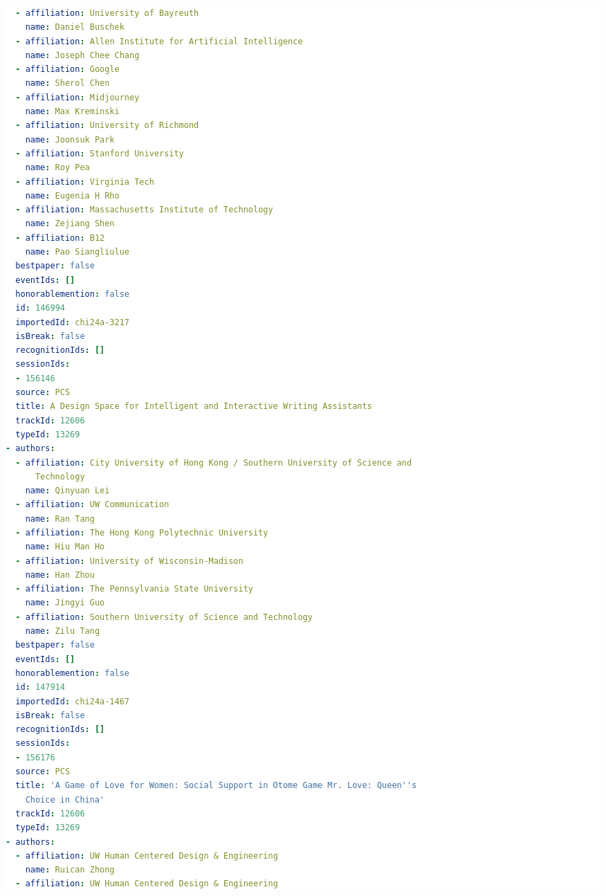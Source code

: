 ```yaml
  - affiliation: University of Bayreuth
    name: Daniel Buschek
  - affiliation: Allen Institute for Artificial Intelligence
    name: Joseph Chee Chang
  - affiliation: Google
    name: Sherol Chen
  - affiliation: Midjourney
    name: Max Kreminski
  - affiliation: University of Richmond
    name: Joonsuk Park
  - affiliation: Stanford University
    name: Roy Pea
  - affiliation: Virginia Tech
    name: Eugenia H Rho
  - affiliation: Massachusetts Institute of Technology
    name: Zejiang Shen
  - affiliation: B12
    name: Pao Siangliulue
  bestpaper: false
  eventIds: []
  honorablemention: false
  id: 146994
  importedId: chi24a-3217
  isBreak: false
  recognitionIds: []
  sessionIds:
  - 156146
  source: PCS
  title: A Design Space for Intelligent and Interactive Writing Assistants
  trackId: 12606
  typeId: 13269
- authors:
  - affiliation: City University of Hong Kong / Southern University of Science and
      Technology
    name: Qinyuan Lei
  - affiliation: UW Communication
    name: Ran Tang
  - affiliation: The Hong Kong Polytechnic University
    name: Hiu Man Ho
  - affiliation: University of Wisconsin-Madison
    name: Han Zhou
  - affiliation: The Pennsylvania State University
    name: Jingyi Guo
  - affiliation: Southern University of Science and Technology
    name: Zilu Tang
  bestpaper: false
  eventIds: []
  honorablemention: false
  id: 147914
  importedId: chi24a-1467
  isBreak: false
  recognitionIds: []
  sessionIds:
  - 156176
  source: PCS
  title: 'A Game of Love for Women: Social Support in Otome Game Mr. Love: Queen''s
    Choice in China'
  trackId: 12606
  typeId: 13269
- authors:
  - affiliation: UW Human Centered Design & Engineering
    name: Ruican Zhong
  - affiliation: UW Human Centered Design & Engineering
```